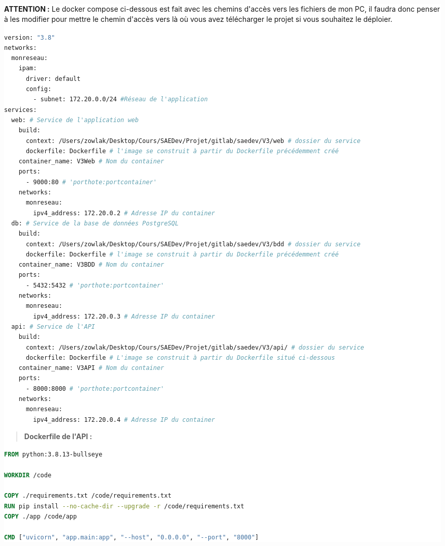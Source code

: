 **ATTENTION :** Le docker compose ci-dessous est fait avec les chemins d'accès vers les fichiers de mon PC, il faudra donc penser à les modifier pour mettre le chemin d'accès vers là où vous avez télécharger le projet si vous souhaitez le déploier.

```Dockerfile
version: "3.8"
networks:
  monreseau:
    ipam:
      driver: default
      config:
        - subnet: 172.20.0.0/24 #Réseau de l'application
services:
  web: # Service de l'application web
    build:
      context: /Users/zowlak/Desktop/Cours/SAEDev/Projet/gitlab/saedev/V3/web # dossier du service
      dockerfile: Dockerfile # l'image se construit à partir du Dockerfile précédemment créé
    container_name: V3Web # Nom du container
    ports:
      - 9000:80 # 'porthote:portcontainer'
    networks:
      monreseau:
        ipv4_address: 172.20.0.2 # Adresse IP du container
  db: # Service de la base de données PostgreSQL
    build:
      context: /Users/zowlak/Desktop/Cours/SAEDev/Projet/gitlab/saedev/V3/bdd # dossier du service
      dockerfile: Dockerfile # l'image se construit à partir du Dockerfile précédemment créé
    container_name: V3BDD # Nom du container
    ports:
      - 5432:5432 # 'porthote:portcontainer'
    networks:
      monreseau:
        ipv4_address: 172.20.0.3 # Adresse IP du container
  api: # Service de l'API
    build:
      context: /Users/zowlak/Desktop/Cours/SAEDev/Projet/gitlab/saedev/V3/api/ # dossier du service
      dockerfile: Dockerfile # L'image se construit à partir du Dockerfile situé ci-dessous
    container_name: V3API # Nom du container
    ports:
      - 8000:8000 # 'porthote:portcontainer'
    networks:
      monreseau:
        ipv4_address: 172.20.0.4 # Adresse IP du container
```

> **Dockerfile de l'API :**

```Dockerfile
FROM python:3.8.13-bullseye

WORKDIR /code

COPY ./requirements.txt /code/requirements.txt
RUN pip install --no-cache-dir --upgrade -r /code/requirements.txt
COPY ./app /code/app

CMD ["uvicorn", "app.main:app", "--host", "0.0.0.0", "--port", "8000"]
```
